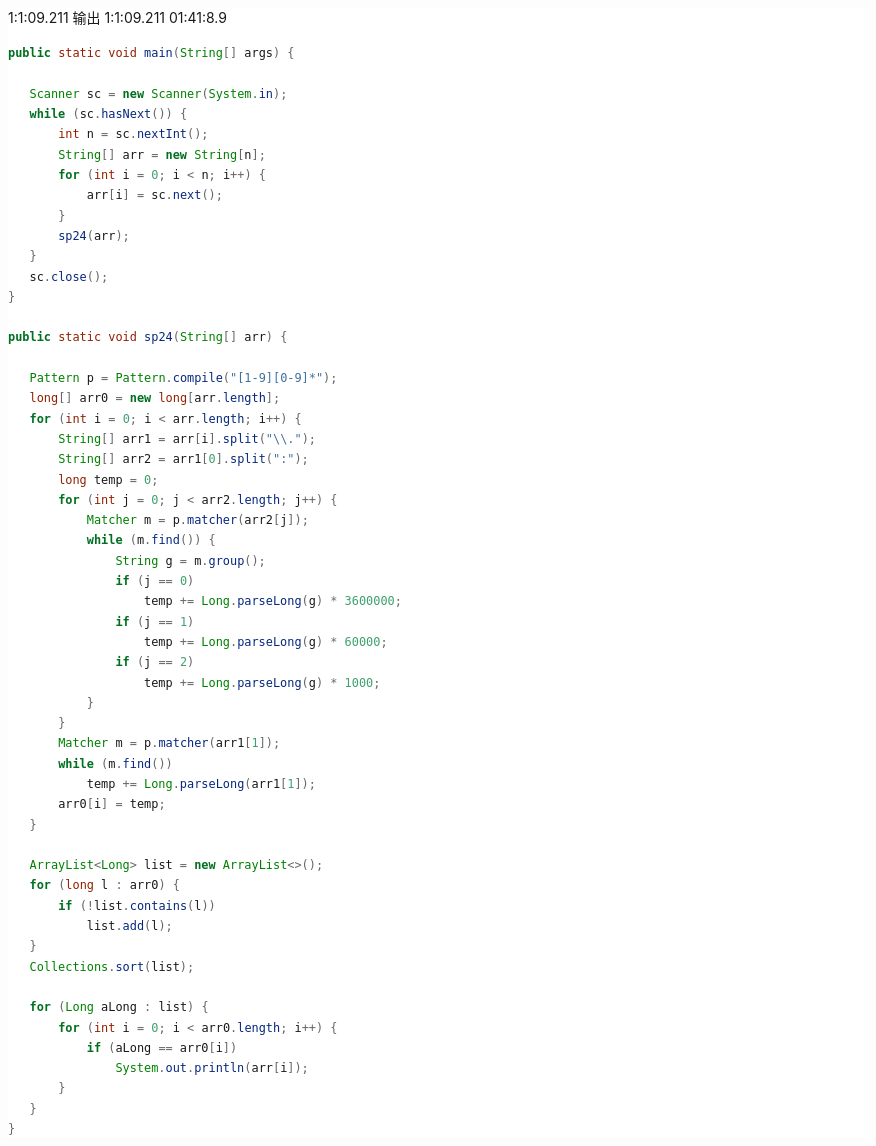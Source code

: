 1:1:09.211
输出
1:1:09.211
01:41:8.9

```java
public static void main(String[] args) {

   Scanner sc = new Scanner(System.in);
   while (sc.hasNext()) {
       int n = sc.nextInt();
       String[] arr = new String[n];
       for (int i = 0; i < n; i++) {
           arr[i] = sc.next();
       }
       sp24(arr);
   }
   sc.close();
}

public static void sp24(String[] arr) {

   Pattern p = Pattern.compile("[1-9][0-9]*");
   long[] arr0 = new long[arr.length];
   for (int i = 0; i < arr.length; i++) {
       String[] arr1 = arr[i].split("\\.");
       String[] arr2 = arr1[0].split(":");
       long temp = 0;
       for (int j = 0; j < arr2.length; j++) {
           Matcher m = p.matcher(arr2[j]);
           while (m.find()) {
               String g = m.group();
               if (j == 0)
                   temp += Long.parseLong(g) * 3600000;
               if (j == 1)
                   temp += Long.parseLong(g) * 60000;
               if (j == 2)
                   temp += Long.parseLong(g) * 1000;
           }
       }
       Matcher m = p.matcher(arr1[1]);
       while (m.find())
           temp += Long.parseLong(arr1[1]);
       arr0[i] = temp;
   }

   ArrayList<Long> list = new ArrayList<>();
   for (long l : arr0) {
       if (!list.contains(l))
           list.add(l);
   }
   Collections.sort(list);

   for (Long aLong : list) {
       for (int i = 0; i < arr0.length; i++) {
           if (aLong == arr0[i])
               System.out.println(arr[i]);
       }
   }
}
```
